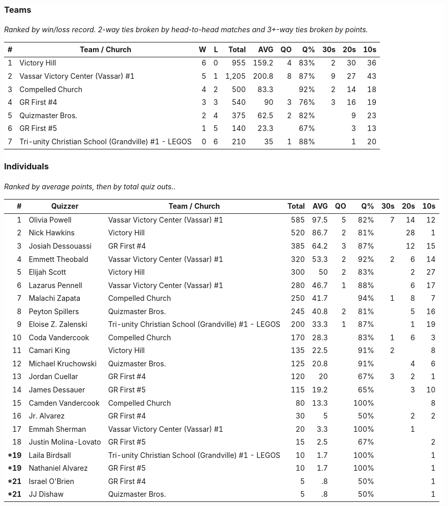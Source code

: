 
### Teams

*Ranked by win/loss record. 2-way ties broken by head-to-head matches and 3+-way ties broken by points.*

| # | Team / Church | W | L | Total | AVG | QO | Q% | 30s | 20s | 10s |
|--:|---|--:|--:|--:|--:|--:|--:|--:|--:|--:|
| 1 | Victory Hill | 6 | 0 | 955 | 159.2 | 4 | 83% | 2 | 30 | 36 |
| 2 | Vassar Victory Center (Vassar) #1 | 5 | 1 | 1,205 | 200.8 | 8 | 87% | 9 | 27 | 43 |
| 3 | Compelled Church | 4 | 2 | 500 | 83.3 |  | 92% | 2 | 14 | 18 |
| 4 | GR First #4 | 3 | 3 | 540 | 90 | 3 | 76% | 3 | 16 | 19 |
| 5 | Quizmaster Bros. | 2 | 4 | 375 | 62.5 | 2 | 82% |  | 9 | 23 |
| 6 | GR First #5 | 1 | 5 | 140 | 23.3 |  | 67% |  | 3 | 13 |
| 7 | Tri-unity Christian School (Grandville) #1 -  LEGOS | 0 | 6 | 210 | 35 | 1 | 88% |  | 1 | 20 |

### Individuals

*Ranked by average points, then by total quiz outs..*

| # | Quizzer | Team / Church | Total | AVG | QO | Q% | 30s | 20s | 10s |
|--:|---|---|--:|--:|--:|--:|--:|--:|--:|
| 1 | Olivia Powell | Vassar Victory Center (Vassar) #1 | 585 | 97.5 | 5 | 82% | 7 | 14 | 12 |
| 2 | Nick Hawkins | Victory Hill | 520 | 86.7 | 2 | 81% |  | 28 | 1 |
| 3 | Josiah Dessouassi | GR First #4 | 385 | 64.2 | 3 | 87% |  | 12 | 15 |
| 4 | Emmett Theobald | Vassar Victory Center (Vassar) #1 | 320 | 53.3 | 2 | 92% | 2 | 6 | 14 |
| 5 | Elijah Scott | Victory Hill | 300 | 50 | 2 | 83% |  | 2 | 27 |
| 6 | Lazarus Pennell | Vassar Victory Center (Vassar) #1 | 280 | 46.7 | 1 | 88% |  | 6 | 17 |
| 7 | Malachi Zapata | Compelled Church | 250 | 41.7 |  | 94% | 1 | 8 | 7 |
| 8 | Peyton Spillers | Quizmaster Bros. | 245 | 40.8 | 2 | 81% |  | 5 | 16 |
| 9 | Eloise Z. Zalenski | Tri-unity Christian School (Grandville) #1 -  LEGOS | 200 | 33.3 | 1 | 87% |  | 1 | 19 |
| 10 | Coda Vandercook | Compelled Church | 170 | 28.3 |  | 83% | 1 | 6 | 3 |
| 11 | Camari King | Victory Hill | 135 | 22.5 |  | 91% | 2 |  | 8 |
| 12 | Michael Kruchowski | Quizmaster Bros. | 125 | 20.8 |  | 91% |  | 4 | 6 |
| 13 | Jordan Cuellar | GR First #4 | 120 | 20 |  | 67% | 3 | 2 | 1 |
| 14 | James Dessauer | GR First #5 | 115 | 19.2 |  | 65% |  | 3 | 10 |
| 15 | Camden Vandercook | Compelled Church | 80 | 13.3 |  | 100% |  |  | 8 |
| 16 | Jr. Alvarez | GR First #4 | 30 | 5 |  | 50% |  | 2 | 2 |
| 17 | Emmah Sherman | Vassar Victory Center (Vassar) #1 | 20 | 3.3 |  | 100% |  | 1 |  |
| 18 | Justin Molina-Lovato | GR First #5 | 15 | 2.5 |  | 67% |  |  | 2 |
| **\*19** | Laila Birdsall | Tri-unity Christian School (Grandville) #1 -  LEGOS | 10 | 1.7 |  | 100% |  |  | 1 |
| **\*19** | Nathaniel Alvarez | GR First #5 | 10 | 1.7 |  | 100% |  |  | 1 |
| **\*21** | Israel O'Brien | GR First #4 | 5 | .8 |  | 50% |  |  | 1 |
| **\*21** | JJ Dishaw | Quizmaster Bros. | 5 | .8 |  | 50% |  |  | 1 |